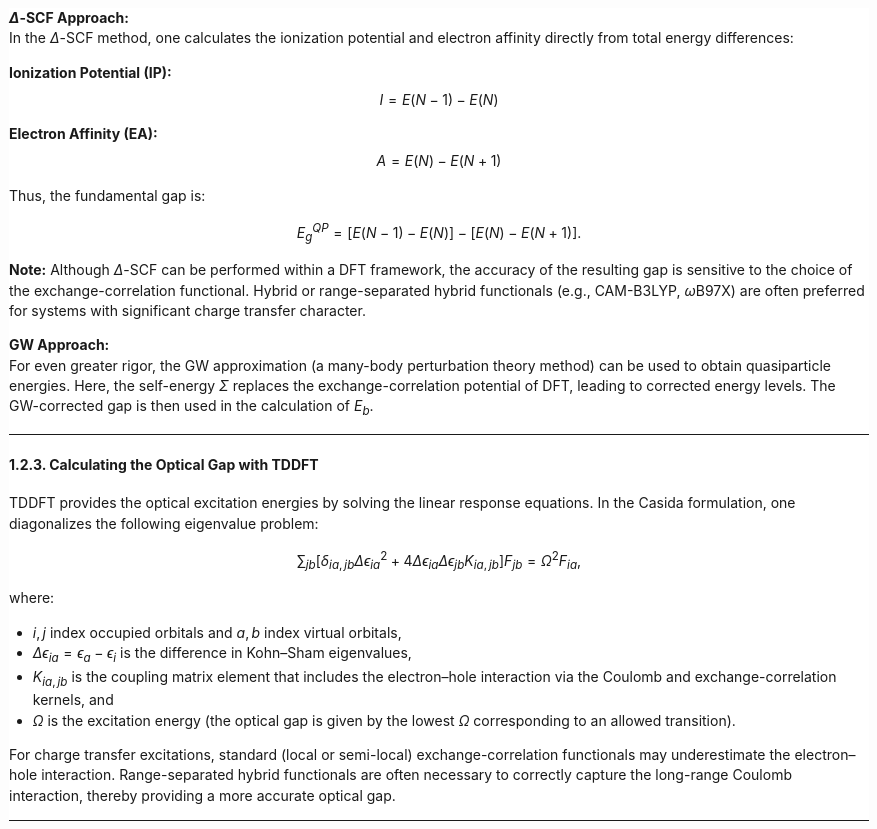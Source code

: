 **$\Delta$-SCF Approach:**  
In the $\Delta$-SCF method, one calculates the ionization potential and electron affinity directly from total energy differences:

**Ionization Potential (IP):**
$$
I = E(N-1) - E(N)
$$

**Electron Affinity (EA):**
$$
A = E(N) - E(N+1)
$$

Thus, the fundamental gap is:

$$
E_g^{QP} = [E(N-1) - E(N)] - [E(N) - E(N+1)].
$$

**Note:** Although $\Delta$-SCF can be performed within a DFT framework, the accuracy of the resulting gap is sensitive to the choice of the exchange-correlation functional. Hybrid or range-separated hybrid functionals (e.g., CAM-B3LYP, $\omega$B97X) are often preferred for systems with significant charge transfer character.

**GW Approach:**  
For even greater rigor, the GW approximation (a many-body perturbation theory method) can be used to obtain quasiparticle energies. Here, the self-energy $\Sigma$ replaces the exchange-correlation potential of DFT, leading to corrected energy levels. The GW-corrected gap is then used in the calculation of $E_b$.

---

#### 1.2.3. Calculating the Optical Gap with TDDFT

TDDFT provides the optical excitation energies by solving the linear response equations. In the Casida formulation, one diagonalizes the following eigenvalue problem:

$$
\sum_{jb} \left[ \delta_{ia,jb} \Delta \epsilon_{ia}^2 + 4 \Delta \epsilon_{ia} \Delta \epsilon_{jb} K_{ia,jb} \right] F_{jb} = \Omega^2 F_{ia},
$$

where:

- $i, j$ index occupied orbitals and $a, b$ index virtual orbitals,
- $\Delta \epsilon_{ia} = \epsilon_a - \epsilon_i$ is the difference in Kohn–Sham eigenvalues,
- $K_{ia,jb}$ is the coupling matrix element that includes the electron–hole interaction via the Coulomb and exchange-correlation kernels, and
- $\Omega$ is the excitation energy (the optical gap is given by the lowest $\Omega$ corresponding to an allowed transition).

For charge transfer excitations, standard (local or semi-local) exchange-correlation functionals may underestimate the electron–hole interaction. Range-separated hybrid functionals are often necessary to correctly capture the long-range Coulomb interaction, thereby providing a more accurate optical gap.

---